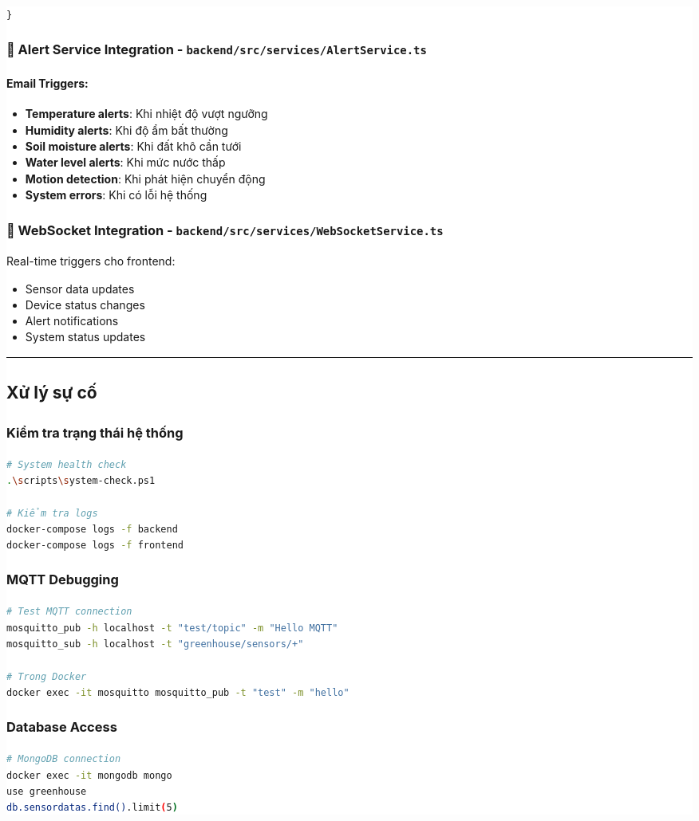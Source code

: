 ```typescript
}
```

### 🎯 Alert Service Integration - `backend/src/services/AlertService.ts`

#### Email Triggers:
- **Temperature alerts**: Khi nhiệt độ vượt ngưỡng
- **Humidity alerts**: Khi độ ẩm bất thường
- **Soil moisture alerts**: Khi đất khô cần tưới
- **Water level alerts**: Khi mức nước thấp
- **Motion detection**: Khi phát hiện chuyển động
- **System errors**: Khi có lỗi hệ thống

### 📱 WebSocket Integration - `backend/src/services/WebSocketService.ts`

Real-time triggers cho frontend:
- Sensor data updates
- Device status changes
- Alert notifications
- System status updates

---

## Xử lý sự cố

### Kiểm tra trạng thái hệ thống
```bash
# System health check
.\scripts\system-check.ps1

# Kiểm tra logs
docker-compose logs -f backend
docker-compose logs -f frontend
```

### MQTT Debugging
```bash
# Test MQTT connection
mosquitto_pub -h localhost -t "test/topic" -m "Hello MQTT"
mosquitto_sub -h localhost -t "greenhouse/sensors/+"

# Trong Docker
docker exec -it mosquitto mosquitto_pub -t "test" -m "hello"
```

### Database Access
```bash
# MongoDB connection
docker exec -it mongodb mongo
use greenhouse
db.sensordatas.find().limit(5)
```
